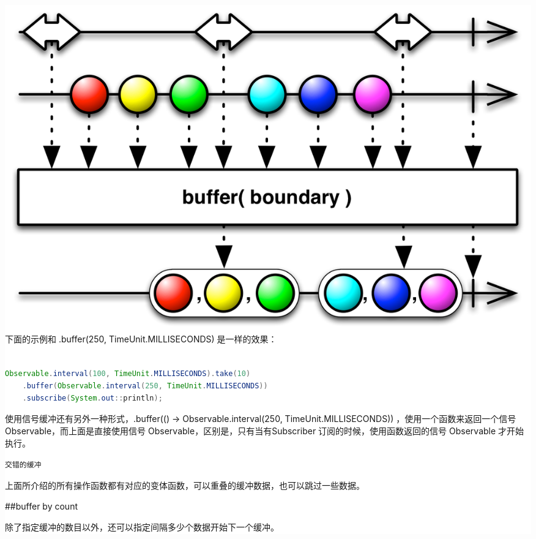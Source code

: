 ![image](image/bufferwithsignal.png)
下面的示例和 .buffer(250, TimeUnit.MILLISECONDS) 是一样的效果：
```Java

Observable.interval(100, TimeUnit.MILLISECONDS).take(10)
    .buffer(Observable.interval(250, TimeUnit.MILLISECONDS))
    .subscribe(System.out::println);
```

使用信号缓冲还有另外一种形式，.buffer(() -> Observable.interval(250, TimeUnit.MILLISECONDS)) ，使用一个函数来返回一个信号Observable，而上面是直接使用信号 Observable，区别是，只有当有Subscriber 订阅的时候，使用函数返回的信号 Observable 才开始执行。
```
交错的缓冲
```
上面所介绍的所有操作函数都有对应的变体函数，可以重叠的缓冲数据，也可以跳过一些数据。

##buffer by count

除了指定缓冲的数目以外，还可以指定间隔多少个数据开始下一个缓冲。